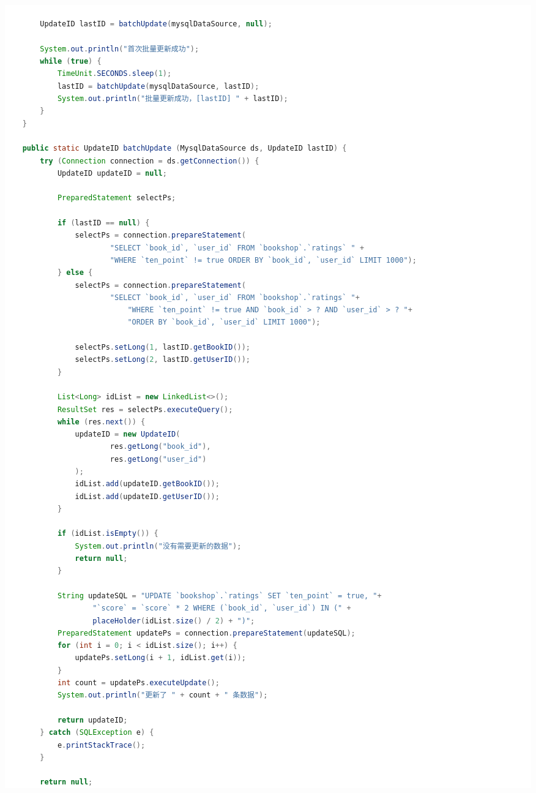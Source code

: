 ```java

        UpdateID lastID = batchUpdate(mysqlDataSource, null);

        System.out.println("首次批量更新成功");
        while (true) {
            TimeUnit.SECONDS.sleep(1);
            lastID = batchUpdate(mysqlDataSource, lastID);
            System.out.println("批量更新成功，[lastID] " + lastID);
        }
    }

    public static UpdateID batchUpdate (MysqlDataSource ds, UpdateID lastID) {
        try (Connection connection = ds.getConnection()) {
            UpdateID updateID = null;

            PreparedStatement selectPs;

            if (lastID == null) {
                selectPs = connection.prepareStatement(
                        "SELECT `book_id`, `user_id` FROM `bookshop`.`ratings` " +
                        "WHERE `ten_point` != true ORDER BY `book_id`, `user_id` LIMIT 1000");
            } else {
                selectPs = connection.prepareStatement(
                        "SELECT `book_id`, `user_id` FROM `bookshop`.`ratings` "+
                            "WHERE `ten_point` != true AND `book_id` > ? AND `user_id` > ? "+
                            "ORDER BY `book_id`, `user_id` LIMIT 1000");

                selectPs.setLong(1, lastID.getBookID());
                selectPs.setLong(2, lastID.getUserID());
            }

            List<Long> idList = new LinkedList<>();
            ResultSet res = selectPs.executeQuery();
            while (res.next()) {
                updateID = new UpdateID(
                        res.getLong("book_id"),
                        res.getLong("user_id")
                );
                idList.add(updateID.getBookID());
                idList.add(updateID.getUserID());
            }

            if (idList.isEmpty()) {
                System.out.println("没有需要更新的数据");
                return null;
            }

            String updateSQL = "UPDATE `bookshop`.`ratings` SET `ten_point` = true, "+
                    "`score` = `score` * 2 WHERE (`book_id`, `user_id`) IN (" +
                    placeHolder(idList.size() / 2) + ")";
            PreparedStatement updatePs = connection.prepareStatement(updateSQL);
            for (int i = 0; i < idList.size(); i++) {
                updatePs.setLong(i + 1, idList.get(i));
            }
            int count = updatePs.executeUpdate();
            System.out.println("更新了 " + count + " 条数据");

            return updateID;
        } catch (SQLException e) {
            e.printStackTrace();
        }

        return null;
```